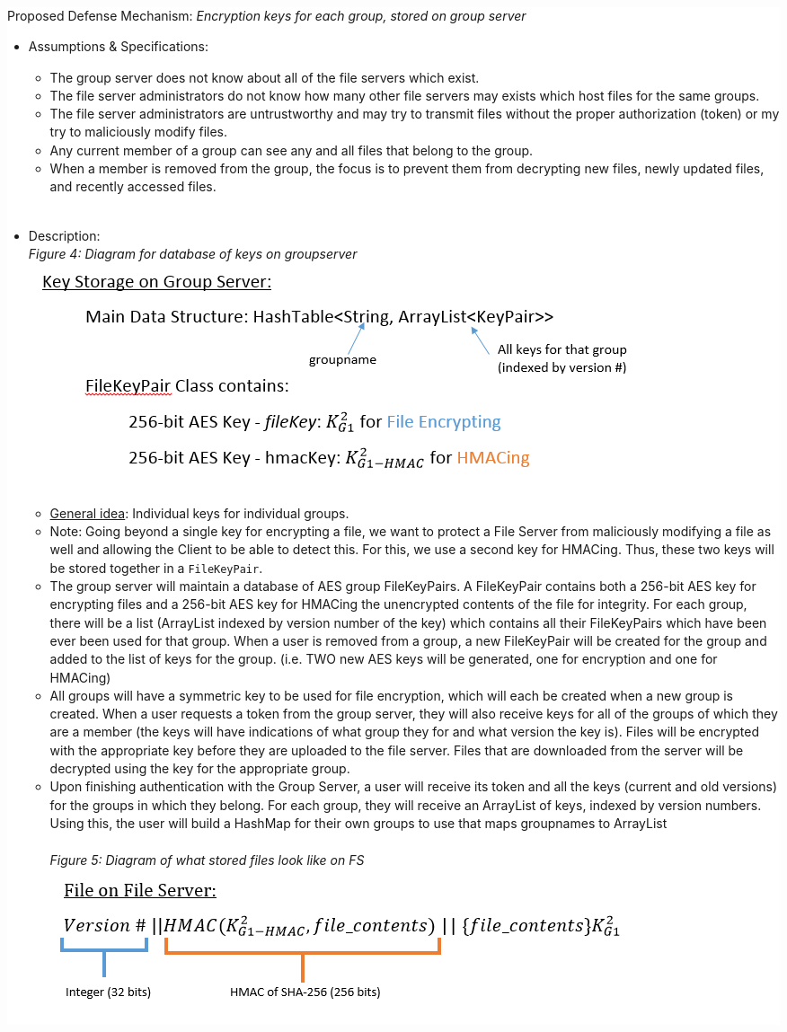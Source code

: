   Proposed Defense Mechanism: <em>Encryption keys for each group, stored on group server</em>
* Assumptions & Specifications:
  * The group server does not know about all of the file servers which exist.
  * The file server administrators do not know how many other file servers may exists which host files for the same groups.
  * The file server administrators are untrustworthy and may try to transmit files without the proper authorization (token) or my try to maliciously modify files.
  * Any current member of a group can see any and all files that belong to the group.
  * When a member is removed from the group, the focus is to prevent them from decrypting new files, newly updated files, and recently accessed files.
  <br>


* Description:  
  _Figure 4: Diagram for database of keys on groupserver_<br />
   ![Figure4](figure3-writeup4.png)
    * <u>General idea</u>: Individual keys for individual groups.
    * Note: Going beyond a single key for encrypting a file, we want to protect a File Server from maliciously modifying a file as well and allowing the Client to be able to detect this. For this, we use a second key for HMACing. Thus, these two keys will be stored together in a `FileKeyPair`.
    * The group server will maintain a database of AES group FileKeyPairs. A FileKeyPair contains both a 256-bit AES key for encrypting files and a 256-bit AES key for HMACing the unencrypted contents of the file for integrity. For each group, there will be a list (ArrayList indexed by version number of the key) which contains all their FileKeyPairs which have been ever been used for that group. When a user is removed from a group, a new FileKeyPair will be created for the group and added to the list of keys for the group. (i.e. TWO new AES keys will be generated, one for encryption and one for HMACing)
    * All groups will have a symmetric key to be used for file encryption, which will each be created when a new group is created. When a user requests a token from the group server, they will also receive keys for all of the groups of which they are a member (the keys will have indications of what group they for and what version the key is). Files will be encrypted with the appropriate key before they are uploaded to the file server. Files that are downloaded from the server will be decrypted using the key for the appropriate group.<br/>
    * Upon finishing authentication with the Group Server, a user will receive its token and all the keys (current and old versions) for the groups in which they belong. For each group, they will receive an ArrayList of keys, indexed by version numbers. Using this, the user will build a HashMap for their own groups to use that maps groupnames to ArrayList<KeyPair><br/><br>
      _Figure 5: Diagram of what stored files look like on FS_<br />
       ![Figure5](figure4-writeup4.png)
